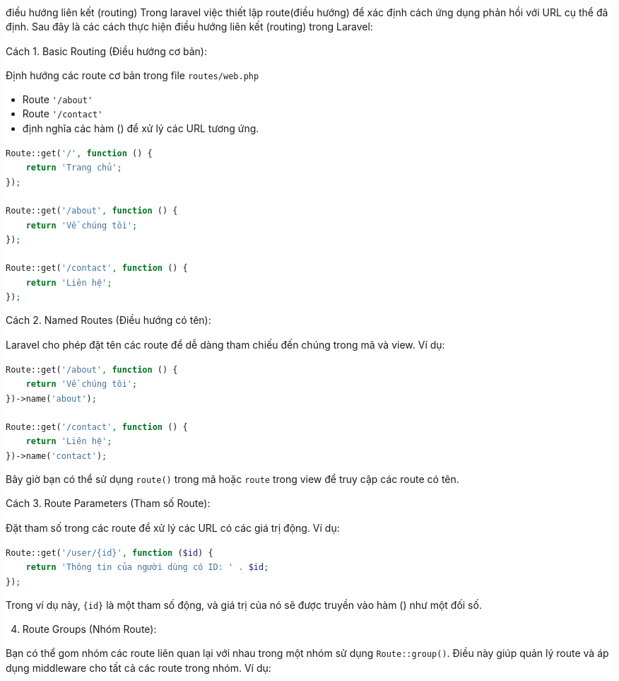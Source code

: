 điều hướng liên kết (routing)
Trong laravel việc thiết lập route(điều hướng) để xác định cách ứng dụng phản hồi với URL cụ thể  đã định. Sau đây là các cách thực hiện điều hướng liên kết (routing) trong Laravel: 

Cách 1. Basic Routing (Điều hướng cơ bản):

Định hướng các route cơ bản trong file `routes/web.php` 
-	Route `'/about'` 
-	Route `'/contact'` 
-	định nghĩa các hàm () để xử lý các URL tương ứng.

```php
Route::get('/', function () {
    return 'Trang chủ';
});

Route::get('/about', function () {
    return 'Về chúng tôi';
});

Route::get('/contact', function () {
    return 'Liên hệ';
});
```

Cách 2. Named Routes (Điều hướng có tên):

Laravel cho phép đặt tên các route để dễ dàng tham chiếu đến chúng trong mã và view. 
Ví dụ:

```php
Route::get('/about', function () {
    return 'Về chúng tôi';
})->name('about');

Route::get('/contact', function () {
    return 'Liên hệ';
})->name('contact');
```

Bây giờ bạn có thể sử dụng `route()` trong mã hoặc `route` trong view để truy cập các route có tên.

Cách 3. Route Parameters (Tham số Route):

Đặt tham số trong các route để xử lý các URL có các giá trị động. Ví dụ:

```php
Route::get('/user/{id}', function ($id) {
    return 'Thông tin của người dùng có ID: ' . $id;
});
```

Trong ví dụ này, `{id}` là một tham số động, và giá trị của nó sẽ được truyền vào hàm () như một đối số.

4. Route Groups (Nhóm Route):

Bạn có thể gom nhóm các route liên quan lại với nhau trong một nhóm sử dụng `Route::group()`. Điều này giúp quản lý route và áp dụng middleware cho tất cả các route trong nhóm. Ví dụ:
